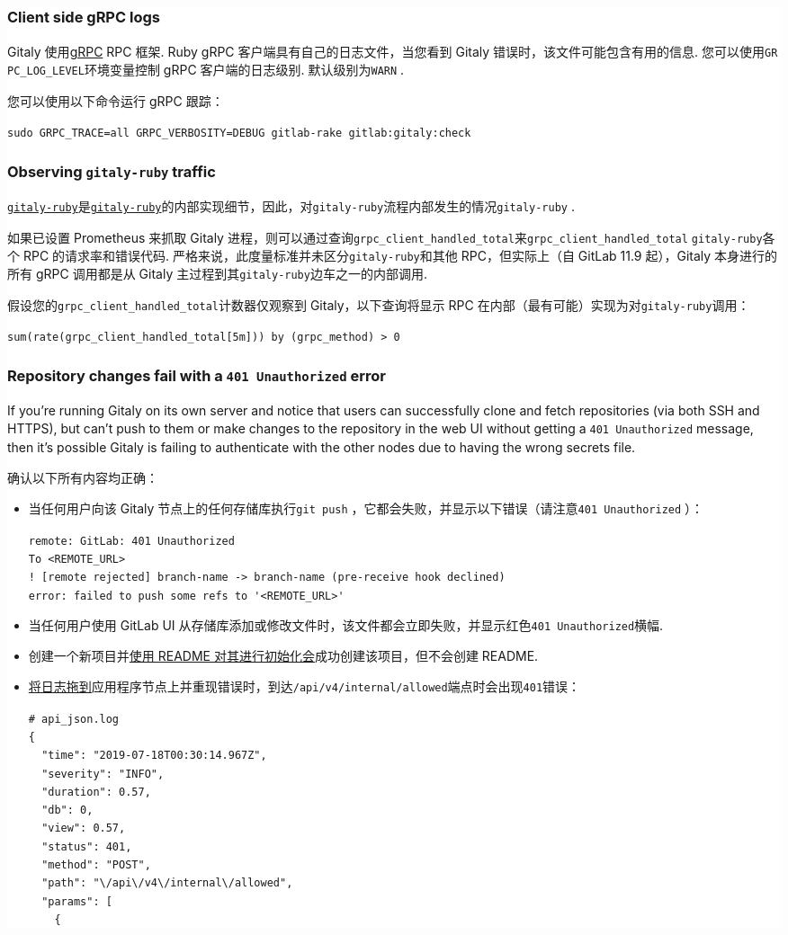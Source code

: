 ### Client side gRPC logs[](#client-side-grpc-logs "Permalink")

Gitaly 使用[gRPC](https://grpc.io/) RPC 框架. Ruby gRPC 客户端具有自己的日志文件，当您看到 Gitaly 错误时，该文件可能包含有用的信息. 您可以使用`GRPC_LOG_LEVEL`环境变量控制 gRPC 客户端的日志级别. 默认级别为`WARN` .

您可以使用以下命令运行 gRPC 跟踪：

```
sudo GRPC_TRACE=all GRPC_VERBOSITY=DEBUG gitlab-rake gitlab:gitaly:check 
```

### Observing `gitaly-ruby` traffic[](#observing-gitaly-ruby-traffic "Permalink")

[`gitaly-ruby`](../gitaly/index.html#gitaly-ruby)是[`gitaly-ruby`](../gitaly/index.html#gitaly-ruby)的内部实现细节，因此，对`gitaly-ruby`流程内部发生的情况`gitaly-ruby` .

如果已设置 Prometheus 来抓取 Gitaly 进程，则可以通过查询`grpc_client_handled_total`来`grpc_client_handled_total` `gitaly-ruby`各个 RPC 的请求率和错误代码. 严格来说，此度量标准并未区分`gitaly-ruby`和其他 RPC，但实际上（自 GitLab 11.9 起），Gitaly 本身进行的所有 gRPC 调用都是从 Gitaly 主过程到其`gitaly-ruby`边车之一的内部调用.

假设您的`grpc_client_handled_total`计数器仅观察到 Gitaly，以下查询将显示 RPC 在内部（最有可能）实现为对`gitaly-ruby`调用：

```
sum(rate(grpc_client_handled_total[5m])) by (grpc_method) > 0 
```

### Repository changes fail with a `401 Unauthorized` error[](#repository-changes-fail-with-a-401-unauthorized-error "Permalink")

If you’re running Gitaly on its own server and notice that users can successfully clone and fetch repositories (via both SSH and HTTPS), but can’t push to them or make changes to the repository in the web UI without getting a `401 Unauthorized` message, then it’s possible Gitaly is failing to authenticate with the other nodes due to having the wrong secrets file.

确认以下所有内容均正确：

*   当任何用户向该 Gitaly 节点上的任何存储库执行`git push` ，它都会失败，并显示以下错误（请注意`401 Unauthorized` ）：

    ```
    remote: GitLab: 401 Unauthorized
    To <REMOTE_URL>
    ! [remote rejected] branch-name -> branch-name (pre-receive hook declined)
    error: failed to push some refs to '<REMOTE_URL>' 
    ```

*   当任何用户使用 GitLab UI 从存储库添加或修改文件时，该文件都会立即失败，并显示红色`401 Unauthorized`横幅.
*   创建一个新项目并[使用 README 对其进行初始化会](../../gitlab-basics/create-project.html#blank-projects)成功创建该项目，但不会创建 README.
*   [将日志拖到](https://docs.gitlab.com/omnibus/settings/logs.html)应用程序节点上并重现错误时，到达`/api/v4/internal/allowed`端点时会出现`401`错误：

    ```
    # api_json.log
    {
      "time": "2019-07-18T00:30:14.967Z",
      "severity": "INFO",
      "duration": 0.57,
      "db": 0,
      "view": 0.57,
      "status": 401,
      "method": "POST",
      "path": "\/api\/v4\/internal\/allowed",
      "params": [
        {